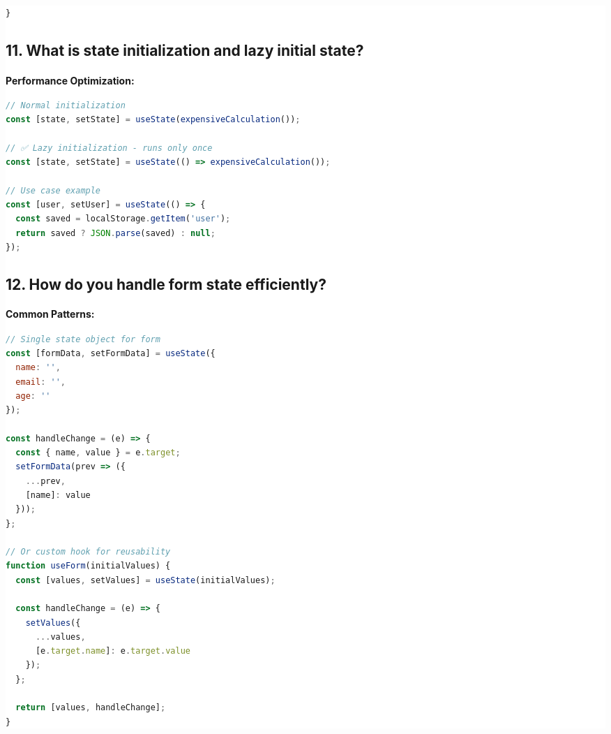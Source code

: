 ```javascript
}
```

## 11. What is state initialization and lazy initial state?
**Performance Optimization:**
```javascript
// Normal initialization
const [state, setState] = useState(expensiveCalculation());

// ✅ Lazy initialization - runs only once
const [state, setState] = useState(() => expensiveCalculation());

// Use case example
const [user, setUser] = useState(() => {
  const saved = localStorage.getItem('user');
  return saved ? JSON.parse(saved) : null;
});
```

## 12. How do you handle form state efficiently?
**Common Patterns:**
```javascript
// Single state object for form
const [formData, setFormData] = useState({
  name: '',
  email: '',
  age: ''
});

const handleChange = (e) => {
  const { name, value } = e.target;
  setFormData(prev => ({
    ...prev,
    [name]: value
  }));
};

// Or custom hook for reusability
function useForm(initialValues) {
  const [values, setValues] = useState(initialValues);
  
  const handleChange = (e) => {
    setValues({
      ...values,
      [e.target.name]: e.target.value
    });
  };
  
  return [values, handleChange];
}
```
